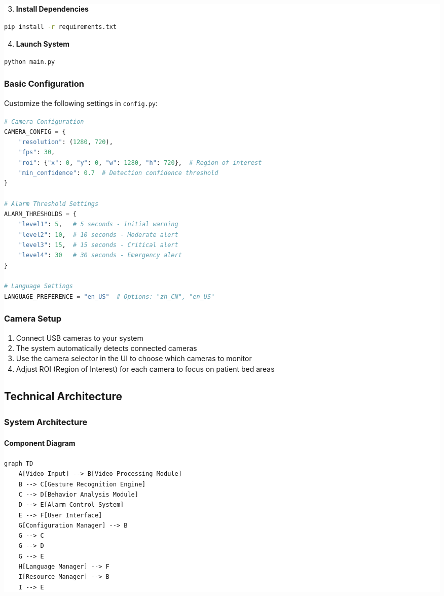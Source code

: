 3. **Install Dependencies**
```bash
pip install -r requirements.txt
```

4. **Launch System**
```bash
python main.py
```

### Basic Configuration
Customize the following settings in `config.py`:
```python
# Camera Configuration
CAMERA_CONFIG = {
    "resolution": (1280, 720),
    "fps": 30,
    "roi": {"x": 0, "y": 0, "w": 1280, "h": 720},  # Region of interest
    "min_confidence": 0.7  # Detection confidence threshold
}

# Alarm Threshold Settings
ALARM_THRESHOLDS = {
    "level1": 5,   # 5 seconds - Initial warning
    "level2": 10,  # 10 seconds - Moderate alert
    "level3": 15,  # 15 seconds - Critical alert
    "level4": 30   # 30 seconds - Emergency alert
}

# Language Settings
LANGUAGE_PREFERENCE = "en_US"  # Options: "zh_CN", "en_US"
```

### Camera Setup
1. Connect USB cameras to your system
2. The system automatically detects connected cameras
3. Use the camera selector in the UI to choose which cameras to monitor
4. Adjust ROI (Region of Interest) for each camera to focus on patient bed areas

## Technical Architecture

### System Architecture

#### Component Diagram
```mermaid
graph TD
    A[Video Input] --> B[Video Processing Module]
    B --> C[Gesture Recognition Engine]
    C --> D[Behavior Analysis Module]
    D --> E[Alarm Control System]
    E --> F[User Interface]
    G[Configuration Manager] --> B
    G --> C
    G --> D
    G --> E
    H[Language Manager] --> F
    I[Resource Manager] --> B
    I --> E
```
